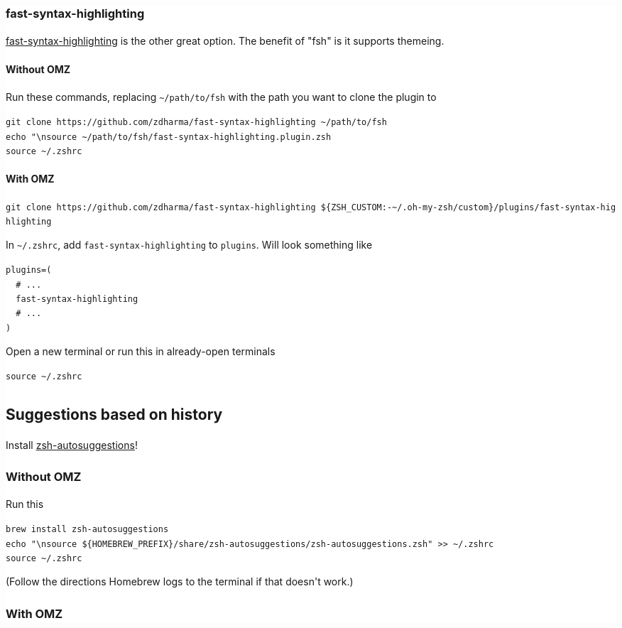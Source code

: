 ### fast-syntax-highlighting

[fast-syntax-highlighting](https://github.com/zdharma/fast-syntax-highlighting) is the other great option.
The benefit of "fsh" is it supports themeing.

#### Without OMZ

Run these commands, replacing `~/path/to/fsh` with the path you want to clone the plugin to

```shell
git clone https://github.com/zdharma/fast-syntax-highlighting ~/path/to/fsh
echo "\nsource ~/path/to/fsh/fast-syntax-highlighting.plugin.zsh
source ~/.zshrc
```

#### With OMZ

```shell
git clone https://github.com/zdharma/fast-syntax-highlighting ${ZSH_CUSTOM:-~/.oh-my-zsh/custom}/plugins/fast-syntax-highlighting
```

In `~/.zshrc`, add `fast-syntax-highlighting` to `plugins`. Will look something like

```shell
plugins=(
  # ...
  fast-syntax-highlighting
  # ...
)
```

Open a new terminal or run this in already-open terminals

```shell
source ~/.zshrc
```

## Suggestions based on history

Install [zsh-autosuggestions](https://github.com/zsh-users/zsh-autosuggestions)!

### Without OMZ

Run this

```shell
brew install zsh-autosuggestions
echo "\nsource ${HOMEBREW_PREFIX}/share/zsh-autosuggestions/zsh-autosuggestions.zsh" >> ~/.zshrc
source ~/.zshrc
```

(Follow the directions Homebrew logs to the terminal if that doesn't work.)

### With OMZ
